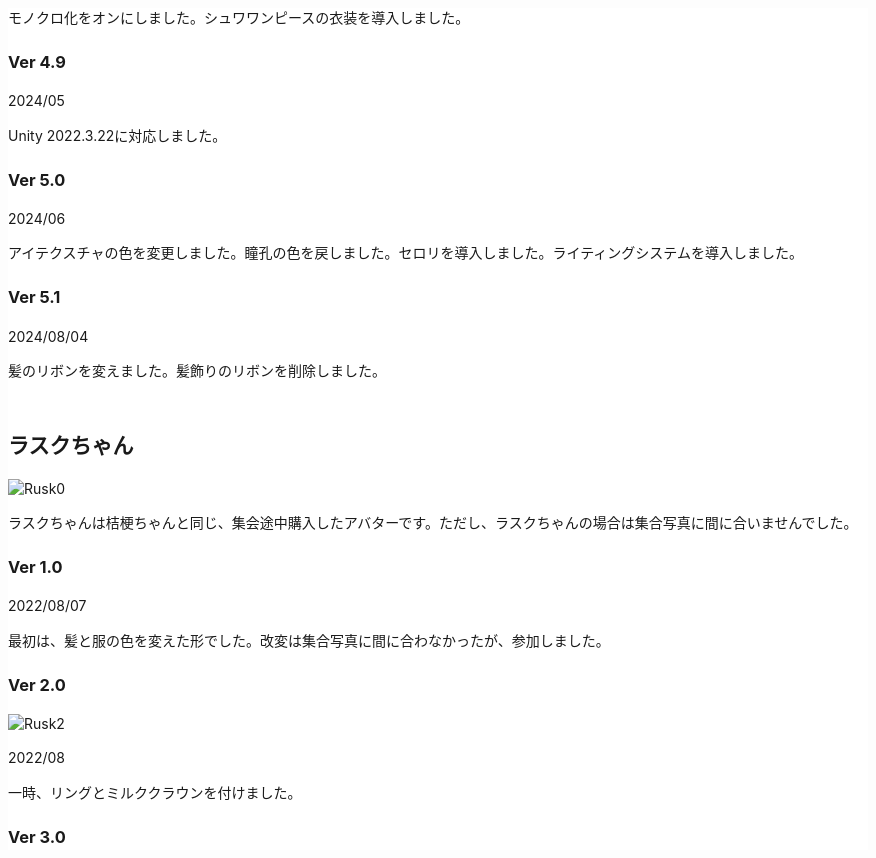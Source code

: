 モノクロ化をオンにしました。シュワワンピースの衣装を導入しました。

### Ver 4.9

2024/05

Unity 2022.3.22に対応しました。

### Ver 5.0

2024/06

アイテクスチャの色を変更しました。瞳孔の色を戻しました。セロリを導入しました。ライティングシステムを導入しました。

### Ver 5.1

2024/08/04

髪のリボンを変えました。髪飾りのリボンを削除しました。
<br><br>

## ラスクちゃん

![Rusk0](./rusk-0.png)

ラスクちゃんは桔梗ちゃんと同じ、集会途中購入したアバターです。ただし、ラスクちゃんの場合は集合写真に間に合いませんでした。

### Ver 1.0

2022/08/07

最初は、髪と服の色を変えた形でした。改変は集合写真に間に合わなかったが、参加しました。

### Ver 2.0

![Rusk2](./rusk-2.png)

2022/08

一時、リングとミルククラウンを付けました。

### Ver 3.0
